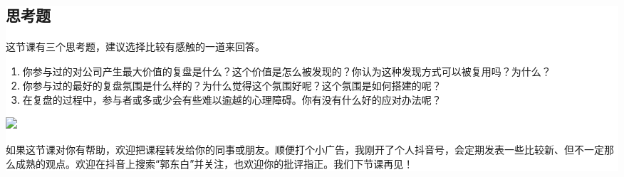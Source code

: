 ## 思考题

这节课有三个思考题，建议选择比较有感触的一道来回答。

1. 你参与过的对公司产生最大价值的复盘是什么？这个价值是怎么被发现的？你认为这种发现方式可以被复用吗？为什么？
2. 你参与过的最好的复盘氛围是什么样的？为什么觉得这个氛围好呢？这个氛围是如何搭建的呢？
3. 在复盘的过程中，参与者或多或少会有些难以逾越的心理障碍。你有没有什么好的应对办法呢？

![](https://static001.geekbang.org/resource/image/b6/66/b6feabf3d9926a7399040dbfc6580866.jpg?wh=1500x1798)

如果这节课对你有帮助，欢迎把课程转发给你的同事或朋友。顺便打个小广告，我刚开了个人抖音号，会定期发表一些比较新、但不一定那么成熟的观点。欢迎在抖音上搜索“郭东白”并关注，也欢迎你的批评指正。我们下节课再见！